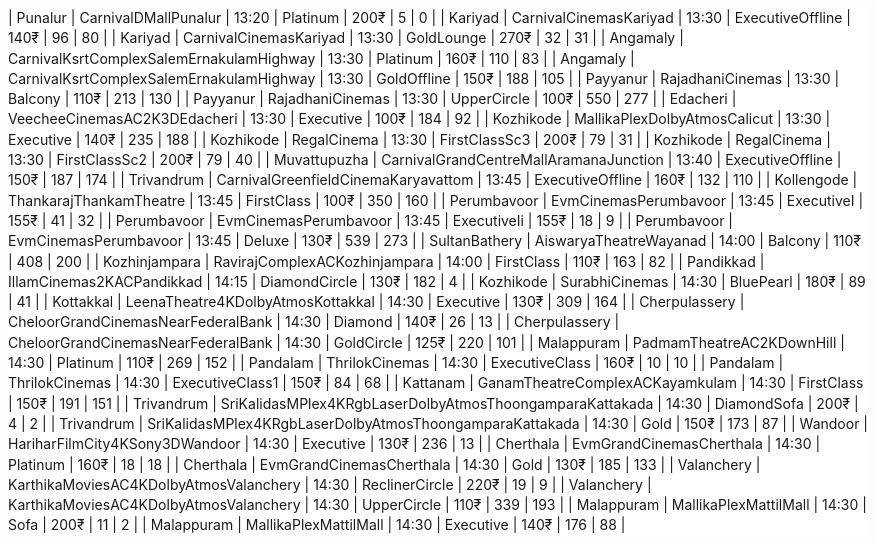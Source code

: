 | Punalur          | CarnivalDMallPunalur                                     | 13:20 | Platinum         |  200₹ |        5 |      0 |
| Kariyad          | CarnivalCinemasKariyad                                   | 13:30 | ExecutiveOffline |  140₹ |       96 |     80 |
| Kariyad          | CarnivalCinemasKariyad                                   | 13:30 | GoldLounge       |  270₹ |       32 |     31 |
| Angamaly         | CarnivalKsrtComplexSalemErnakulamHighway                 | 13:30 | Platinum         |  160₹ |      110 |     83 |
| Angamaly         | CarnivalKsrtComplexSalemErnakulamHighway                 | 13:30 | GoldOffline      |  150₹ |      188 |    105 |
| Payyanur         | RajadhaniCinemas                                         | 13:30 | Balcony          |  110₹ |      213 |    130 |
| Payyanur         | RajadhaniCinemas                                         | 13:30 | UpperCircle      |  100₹ |      550 |    277 |
| Edacheri         | VeecheeCinemasAC2K3DEdacheri                             | 13:30 | Executive        |  100₹ |      184 |     92 |
| Kozhikode        | MallikaPlexDolbyAtmosCalicut                             | 13:30 | Executive        |  140₹ |      235 |    188 |
| Kozhikode        | RegalCinema                                              | 13:30 | FirstClassSc3    |  200₹ |       79 |     31 |
| Kozhikode        | RegalCinema                                              | 13:30 | FirstClassSc2    |  200₹ |       79 |     40 |
| Muvattupuzha     | CarnivalGrandCentreMallAramanaJunction                   | 13:40 | ExecutiveOffline |  150₹ |      187 |    174 |
| Trivandrum       | CarnivalGreenfieldCinemaKaryavattom                      | 13:45 | ExecutiveOffline |  160₹ |      132 |    110 |
| Kollengode       | ThankarajThankamTheatre                                  | 13:45 | FirstClass       |  100₹ |      350 |    160 |
| Perumbavoor      | EvmCinemasPerumbavoor                                    | 13:45 | ExecutiveI       |  155₹ |       41 |     32 |
| Perumbavoor      | EvmCinemasPerumbavoor                                    | 13:45 | ExecutiveIi      |  155₹ |       18 |      9 |
| Perumbavoor      | EvmCinemasPerumbavoor                                    | 13:45 | Deluxe           |  130₹ |      539 |    273 |
| SultanBathery    | AiswaryaTheatreWayanad                                   | 14:00 | Balcony          |  110₹ |      408 |    200 |
| Kozhinjampara    | RavirajComplexACKozhinjampara                            | 14:00 | FirstClass       |  110₹ |      163 |     82 |
| Pandikkad        | IllamCinemas2KACPandikkad                                | 14:15 | DiamondCircle    |  130₹ |      182 |      4 |
| Kozhikode        | SurabhiCinemas                                           | 14:30 | BluePearl        |  180₹ |       89 |     41 |
| Kottakkal        | LeenaTheatre4KDolbyAtmosKottakkal                        | 14:30 | Executive        |  130₹ |      309 |    164 |
| Cherpulassery    | CheloorGrandCinemasNearFederalBank                       | 14:30 | Diamond          |  140₹ |       26 |     13 |
| Cherpulassery    | CheloorGrandCinemasNearFederalBank                       | 14:30 | GoldCircle       |  125₹ |      220 |    101 |
| Malappuram       | PadmamTheatreAC2KDownHill                                | 14:30 | Platinum         |  110₹ |      269 |    152 |
| Pandalam         | ThrilokCinemas                                           | 14:30 | ExecutiveClass   |  160₹ |       10 |     10 |
| Pandalam         | ThrilokCinemas                                           | 14:30 | ExecutiveClass1  |  150₹ |       84 |     68 |
| Kattanam         | GanamTheatreComplexACKayamkulam                          | 14:30 | FirstClass       |  150₹ |      191 |    151 |
| Trivandrum       | SriKalidasMPlex4KRgbLaserDolbyAtmosThoongamparaKattakada | 14:30 | DiamondSofa      |  200₹ |        4 |      2 |
| Trivandrum       | SriKalidasMPlex4KRgbLaserDolbyAtmosThoongamparaKattakada | 14:30 | Gold             |  150₹ |      173 |     87 |
| Wandoor          | HariharFilmCity4KSony3DWandoor                           | 14:30 | Executive        |  130₹ |      236 |     13 |
| Cherthala        | EvmGrandCinemasCherthala                                 | 14:30 | Platinum         |  160₹ |       18 |     18 |
| Cherthala        | EvmGrandCinemasCherthala                                 | 14:30 | Gold             |  130₹ |      185 |    133 |
| Valanchery       | KarthikaMoviesAC4KDolbyAtmosValanchery                   | 14:30 | ReclinerCircle   |  220₹ |       19 |      9 |
| Valanchery       | KarthikaMoviesAC4KDolbyAtmosValanchery                   | 14:30 | UpperCircle      |  110₹ |      339 |    193 |
| Malappuram       | MallikaPlexMattilMall                                    | 14:30 | Sofa             |  200₹ |       11 |      2 |
| Malappuram       | MallikaPlexMattilMall                                    | 14:30 | Executive        |  140₹ |      176 |     88 |